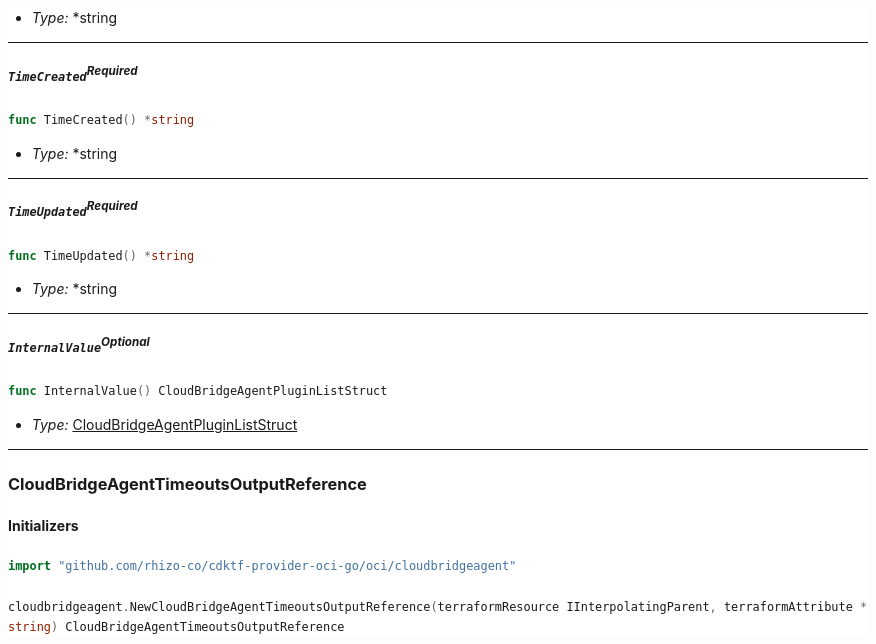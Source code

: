 - *Type:* *string

---

##### `TimeCreated`<sup>Required</sup> <a name="TimeCreated" id="rhizo-co-terraform-provider-oci.cloudBridgeAgent.CloudBridgeAgentPluginListStructOutputReference.property.timeCreated"></a>

```go
func TimeCreated() *string
```

- *Type:* *string

---

##### `TimeUpdated`<sup>Required</sup> <a name="TimeUpdated" id="rhizo-co-terraform-provider-oci.cloudBridgeAgent.CloudBridgeAgentPluginListStructOutputReference.property.timeUpdated"></a>

```go
func TimeUpdated() *string
```

- *Type:* *string

---

##### `InternalValue`<sup>Optional</sup> <a name="InternalValue" id="rhizo-co-terraform-provider-oci.cloudBridgeAgent.CloudBridgeAgentPluginListStructOutputReference.property.internalValue"></a>

```go
func InternalValue() CloudBridgeAgentPluginListStruct
```

- *Type:* <a href="#rhizo-co-terraform-provider-oci.cloudBridgeAgent.CloudBridgeAgentPluginListStruct">CloudBridgeAgentPluginListStruct</a>

---


### CloudBridgeAgentTimeoutsOutputReference <a name="CloudBridgeAgentTimeoutsOutputReference" id="rhizo-co-terraform-provider-oci.cloudBridgeAgent.CloudBridgeAgentTimeoutsOutputReference"></a>

#### Initializers <a name="Initializers" id="rhizo-co-terraform-provider-oci.cloudBridgeAgent.CloudBridgeAgentTimeoutsOutputReference.Initializer"></a>

```go
import "github.com/rhizo-co/cdktf-provider-oci-go/oci/cloudbridgeagent"

cloudbridgeagent.NewCloudBridgeAgentTimeoutsOutputReference(terraformResource IInterpolatingParent, terraformAttribute *string) CloudBridgeAgentTimeoutsOutputReference
```
